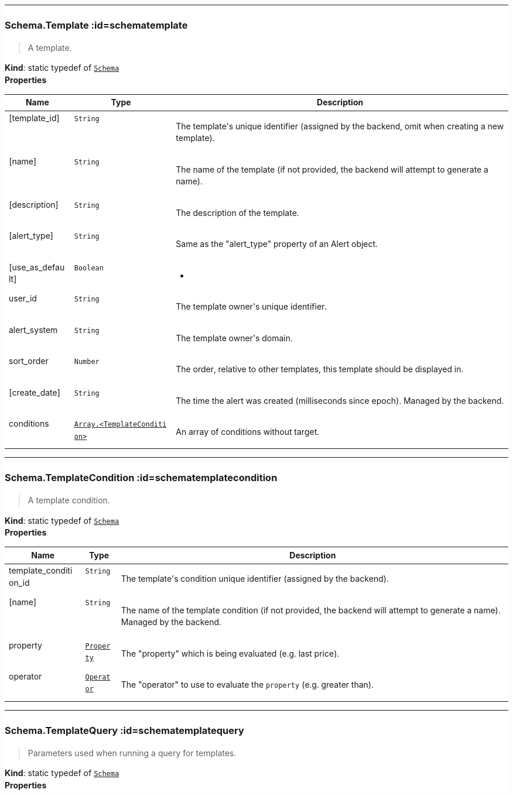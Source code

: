 
* * *

### Schema.Template :id=schematemplate
> A template.

**Kind**: static typedef of [<code>Schema</code>](#Schema)  
**Properties**

| Name | Type | Description |
| --- | --- | --- |
| [template_id] | <code>String</code> | <p>The template's unique identifier (assigned by the backend, omit when creating a new template).</p> |
| [name] | <code>String</code> | <p>The name of the template (if not provided, the backend will attempt to generate a name).</p> |
| [description] | <code>String</code> | <p>The description of the template.</p> |
| [alert_type] | <code>String</code> | <p>Same as the &quot;alert_type&quot; property of an Alert object.</p> |
| [use_as_default] | <code>Boolean</code> | <ul> <li></li> </ul> |
| user_id | <code>String</code> | <p>The template owner's unique identifier.</p> |
| alert_system | <code>String</code> | <p>The template owner's domain.</p> |
| sort_order | <code>Number</code> | <p>The order, relative to other templates, this template should be displayed in.</p> |
| [create_date] | <code>String</code> | <p>The time the alert was created (milliseconds since epoch). Managed by the backend.</p> |
| conditions | [<code>Array.&lt;TemplateCondition&gt;</code>](#SchemaTemplateCondition) | <p>An array of conditions without target.</p> |


* * *

### Schema.TemplateCondition :id=schematemplatecondition
> A template condition.

**Kind**: static typedef of [<code>Schema</code>](#Schema)  
**Properties**

| Name | Type | Description |
| --- | --- | --- |
| template_condition_id | <code>String</code> | <p>The template's condition unique identifier (assigned by the backend).</p> |
| [name] | <code>String</code> | <p>The name of the template condition (if not provided, the backend will attempt to generate a name). Managed by the backend.</p> |
| property | [<code>Property</code>](#SchemaProperty) | <p>The &quot;property&quot; which is being evaluated (e.g. last price).</p> |
| operator | [<code>Operator</code>](#SchemaOperator) | <p>The &quot;operator&quot; to use to evaluate the <code>property</code> (e.g. greater than).</p> |


* * *

### Schema.TemplateQuery :id=schematemplatequery
> Parameters used when running a query for templates.

**Kind**: static typedef of [<code>Schema</code>](#Schema)  
**Properties**
